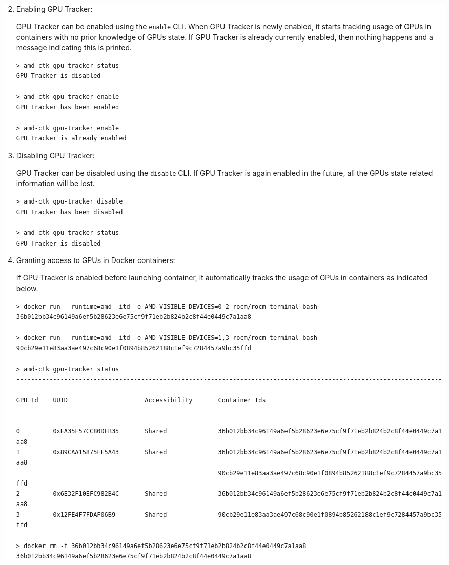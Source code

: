   2. Enabling GPU Tracker:

      GPU Tracker can be enabled using the `enable` CLI. When GPU Tracker is newly enabled, it starts tracking usage of GPUs in containers with no prior knowledge of GPUs state. If GPU Tracker is already currently enabled, then nothing happens and a message indicating this is printed.

      ```text
      > amd-ctk gpu-tracker status
      GPU Tracker is disabled

      > amd-ctk gpu-tracker enable
      GPU Tracker has been enabled

      > amd-ctk gpu-tracker enable
      GPU Tracker is already enabled
      ```

  3. Disabling GPU Tracker:

      GPU Tracker can be disabled using the `disable` CLI. If GPU Tracker is again enabled in the future, all the GPUs state related information will be lost.

      ```text
      > amd-ctk gpu-tracker disable
      GPU Tracker has been disabled

      > amd-ctk gpu-tracker status
      GPU Tracker is disabled
      ```

  4. Granting access to GPUs in Docker containers:

      If GPU Tracker is enabled before launching container, it automatically tracks the usage of GPUs in containers as indicated below.

      ```text
      > docker run --runtime=amd -itd -e AMD_VISIBLE_DEVICES=0-2 rocm/rocm-terminal bash
      36b012bb34c96149a6ef5b28623e6e75cf9f71eb2b824b2c8f44e0449c7a1aa8

      > docker run --runtime=amd -itd -e AMD_VISIBLE_DEVICES=1,3 rocm/rocm-terminal bash
      90cb29e11e83aa3ae497c68c90e1f0894b85262188c1ef9c7284457a9bc35ffd

      > amd-ctk gpu-tracker status
      ------------------------------------------------------------------------------------------------------------------------
      GPU Id    UUID                     Accessibility       Container Ids
      ------------------------------------------------------------------------------------------------------------------------
      0         0xEA35F57CC80DEB35       Shared              36b012bb34c96149a6ef5b28623e6e75cf9f71eb2b824b2c8f44e0449c7a1aa8
      1         0x89CAA15875FF5A43       Shared              36b012bb34c96149a6ef5b28623e6e75cf9f71eb2b824b2c8f44e0449c7a1aa8
                                                             90cb29e11e83aa3ae497c68c90e1f0894b85262188c1ef9c7284457a9bc35ffd
      2         0x6E32F10EFC982B4C       Shared              36b012bb34c96149a6ef5b28623e6e75cf9f71eb2b824b2c8f44e0449c7a1aa8
      3         0x12FE4F7FDAF06B9        Shared              90cb29e11e83aa3ae497c68c90e1f0894b85262188c1ef9c7284457a9bc35ffd

      > docker rm -f 36b012bb34c96149a6ef5b28623e6e75cf9f71eb2b824b2c8f44e0449c7a1aa8
      36b012bb34c96149a6ef5b28623e6e75cf9f71eb2b824b2c8f44e0449c7a1aa8
